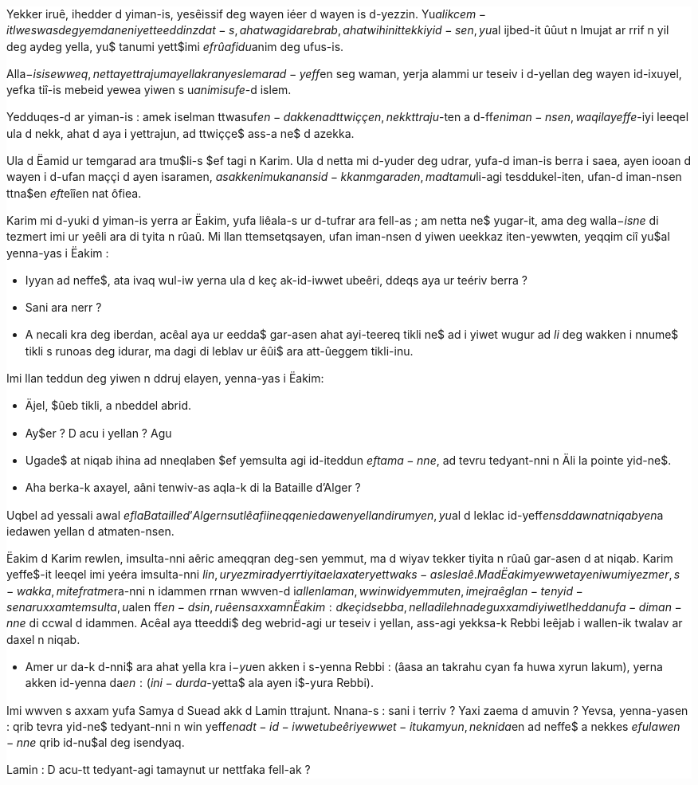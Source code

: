 Yekker iruê, ihedder d yiman-is, yesêissif deg wayen iéer d wayen is d-yezzin. Yu$al ikcem-it lweswas deg yemdanen i yetteeddin zdat-s, ahat wagi d arebrab, ahat wihin ittekki yid-sen, yu$al ijbed-it ûûut n lmujat ar rrif n yil deg aydeg yella, yu$ tanumi yett$imi $ef rûafi d u$anim deg ufus-is.

Alla$-is isewweq, netta yettraju ma yella kra n yeslem ara d-yeff$en seg waman, yerja alammi ur teseiv i d-yellan deg wayen id-ixuyel, yefka tiî-is mebeid yewea yiwen s u$anim isufe$-d islem.

Yedduqes-d ar yiman-is : amek iselman ttwasuf$en-d akken ad ttwiççen, nekk ttraju$-ten a d-ff$en iman-nsen, waqila yeffe$-iyi leeqel ula d nekk, ahat d aya i yettrajun, ad ttwiççe$ ass-a ne$ d azekka.

Ula d Ëamid ur temgarad ara tmu$li-s $ef tagi n Karim. Ula d netta mi d-yuder deg udrar, yufa-d iman-is berra i saea, ayen iooan d wayen i d-ufan maççi d ayen isaramen, $as akken imukan ansi d-kkan mgaraden, ma d tamu$li-agi tesddukel-iten, ufan-d iman-nsen ttna$en $ef t$eîîen nat ôfiea.

Karim mi d-yuki d yiman-is yerra ar Ëakim, yufa liêala-s ur d-tufrar ara fell-as ; am netta ne$ yugar-it, ama deg walla$-is ne$ di tezmert imi ur yeêli ara di tyita n rûaû. Mi llan ttemsetqsayen, ufan iman-nsen d yiwen ueekkaz iten-yewwten, yeqqim ciî yu$al yenna-yas i Ëakim :

- Iyyan ad neffe$, ata ivaq wul-iw yerna ula d keç ak-id-iwwet ubeêri, ddeqs aya ur teériv berra ?

- Sani ara nerr ?

- A necali kra deg iberdan, acêal aya ur eedda$ gar-asen ahat ayi-teereq tikli ne$ ad i yiwet wugur ad $li$ deg wakken i nnume$ tikli s runoas deg idurar, ma dagi di leblav ur êûi$ ara att-ûeggem tikli-inu.

Imi llan teddun deg yiwen n ddruj elayen, yenna-yas i Ëakim:

- Äjel, $ûeb tikli, a nbeddel abrid.

- Ay$er ? D acu i yellan ?
Agu

- Ugade$ at niqab ihina ad nneqlaben $ef yemsulta agi id-iteddun $ef tama-nne$, ad tevru tedyant-nni n Äli la pointe yid-ne$.

- Aha berka-k axayel, aâni tenwiv-as aqla-k di la Bataille d’Alger ?

Uqbel ad yessali awal $ef la Bataille d’Alger n sut lêaf i ineqqen iedawen yellan d irumyen, yu$al d leklac id-yeff$en s ddaw nat niqab yen$a iedawen yellan d atmaten-nsen.

Ëakim d Karim rewlen, imsulta-nni aêric ameqqran deg-sen yemmut, ma d wiyav tekker tiyita n rûaû gar-asen d at niqab. Karim yeffe$-it leeqel imi yeéra imsulta-nni $lin, ur yezmir ad yerr tiyita elaxater yettwaks-as leslaê. Ma d Ëakim yewwet ayen iwumi yezmer, s-wakka, mi tefra tme$ra-nni n idammen rrnan wwven-d i$allen laman, wwin wid yemmuten, imejraê glan-ten yid-sen ar uxxam temsulta, u$alen ff$en-d sin, ruêen s axxam n Ëakim : d keç i d sebba, nella di lehna deg uxxam di yiwet lhedda nufa-d iman-nne$ di ccwal d idammen. Acêal aya tteeddi$ deg webrid-agi ur teseiv i yellan, ass-agi yekksa-k Rebbi leêjab i wallen-ik twalav ar daxel n niqab.

- Amer ur da-k d-nni$ ara ahat yella kra i$-yu$en akken i s-yenna Rebbi : (âasa an takrahu cyan fa huwa xyrun lakum), yerna akken id-yenna da$en : (ini-d ur d a$-yetta$ ala ayen i$-yura Rebbi).

Imi wwven s axxam yufa Samya d Suead akk d Lamin ttrajunt. Nnana-s : sani i terriv ? Yaxi zaema d amuvin ? Yevsa, yenna-yasen : qrib tevra yid-ne$ tedyant-nni n win yeff$en ad t-id-iwwet ubeêri yewwet-it ukamyun, nekni da$en ad neffe$ a nekkes $ef ulawen-nne$ qrib id-nu$al deg isendyaq.

Lamin : D acu-tt tedyant-agi tamaynut ur nettfaka fell-ak ?
